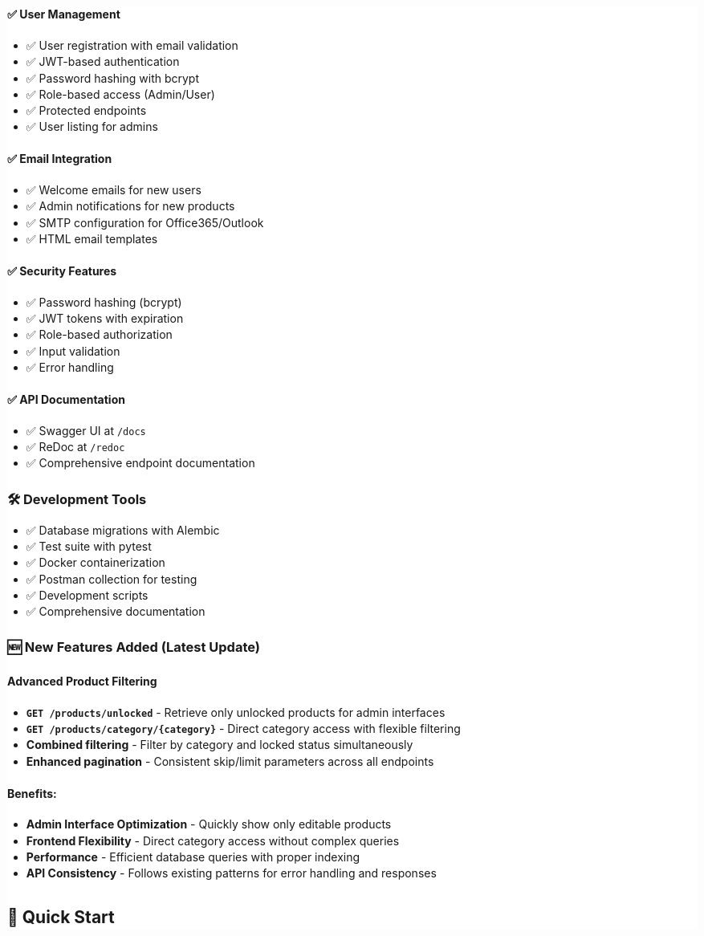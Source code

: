 #### ✅ User Management
- ✅ User registration with email validation
- ✅ JWT-based authentication
- ✅ Password hashing with bcrypt
- ✅ Role-based access (Admin/User)
- ✅ Protected endpoints
- ✅ User listing for admins

#### ✅ Email Integration
- ✅ Welcome emails for new users
- ✅ Admin notifications for new products
- ✅ SMTP configuration for Office365/Outlook
- ✅ HTML email templates

#### ✅ Security Features
- ✅ Password hashing (bcrypt)
- ✅ JWT tokens with expiration
- ✅ Role-based authorization
- ✅ Input validation
- ✅ Error handling

#### ✅ API Documentation
- ✅ Swagger UI at `/docs`
- ✅ ReDoc at `/redoc`
- ✅ Comprehensive endpoint documentation

### 🛠️ Development Tools
- ✅ Database migrations with Alembic
- ✅ Test suite with pytest
- ✅ Docker containerization
- ✅ Postman collection for testing
- ✅ Development scripts
- ✅ Comprehensive documentation

### 🆕 New Features Added (Latest Update)

#### Advanced Product Filtering
- **`GET /products/unlocked`** - Retrieve only unlocked products for admin interfaces
- **`GET /products/category/{category}`** - Direct category access with flexible filtering
- **Combined filtering** - Filter by category and locked status simultaneously
- **Enhanced pagination** - Consistent skip/limit parameters across all endpoints

#### Benefits:
- **Admin Interface Optimization** - Quickly show only editable products
- **Frontend Flexibility** - Direct category access without complex queries
- **Performance** - Efficient database queries with proper indexing
- **API Consistency** - Follows existing patterns for error handling and responses

## 🚀 Quick Start
